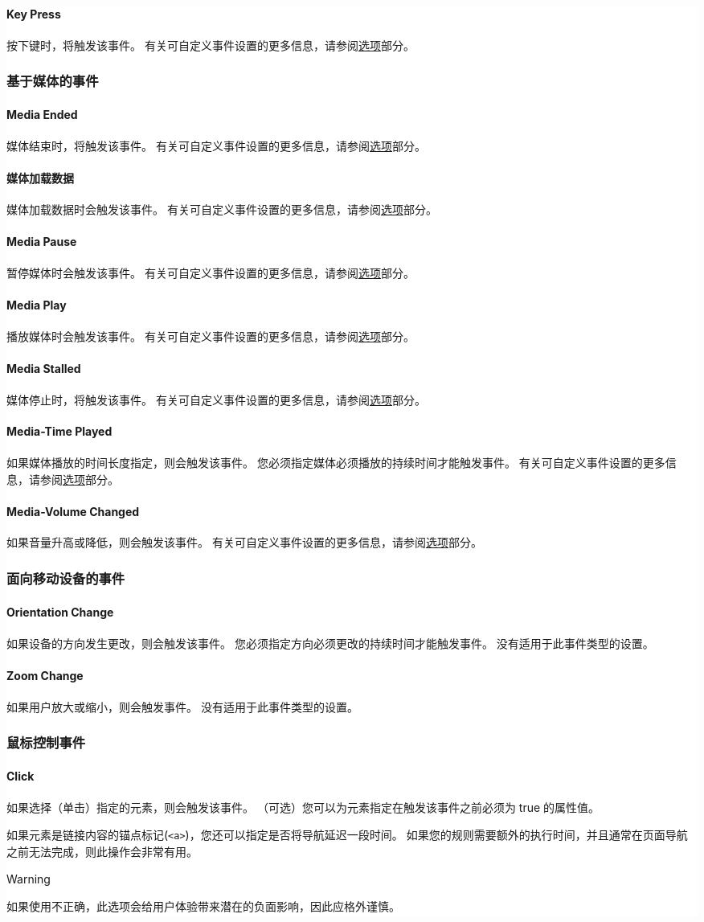 #### Key Press

按下键时，将触发该事件。 有关可自定义事件设置的更多信息，请参阅[选项](#options)部分。

### 基于媒体的事件

#### Media Ended

媒体结束时，将触发该事件。 有关可自定义事件设置的更多信息，请参阅[选项](#options)部分。

#### 媒体加载数据

媒体加载数据时会触发该事件。 有关可自定义事件设置的更多信息，请参阅[选项](#options)部分。

#### Media Pause

暂停媒体时会触发该事件。 有关可自定义事件设置的更多信息，请参阅[选项](#options)部分。

#### Media Play

播放媒体时会触发该事件。 有关可自定义事件设置的更多信息，请参阅[选项](#options)部分。

#### Media Stalled

媒体停止时，将触发该事件。 有关可自定义事件设置的更多信息，请参阅[选项](#options)部分。

#### Media-Time Played

如果媒体播放的时间长度指定，则会触发该事件。 您必须指定媒体必须播放的持续时间才能触发事件。 有关可自定义事件设置的更多信息，请参阅[选项](#options)部分。


#### Media-Volume Changed

如果音量升高或降低，则会触发该事件。 有关可自定义事件设置的更多信息，请参阅[选项](#options)部分。

### 面向移动设备的事件

#### Orientation Change

如果设备的方向发生更改，则会触发该事件。 您必须指定方向必须更改的持续时间才能触发事件。 没有适用于此事件类型的设置。

#### Zoom Change

如果用户放大或缩小，则会触发事件。 没有适用于此事件类型的设置。

### 鼠标控制事件

#### Click

如果选择（单击）指定的元素，则会触发该事件。 （可选）您可以为元素指定在触发该事件之前必须为 true 的属性值。

如果元素是链接内容的锚点标记(`<a>`)，您还可以指定是否将导航延迟一段时间。 如果您的规则需要额外的执行时间，并且通常在页面导航之前无法完成，则此操作会非常有用。

>[!WARNING]
>
>如果使用不正确，此选项会给用户体验带来潜在的负面影响，因此应格外谨慎。
